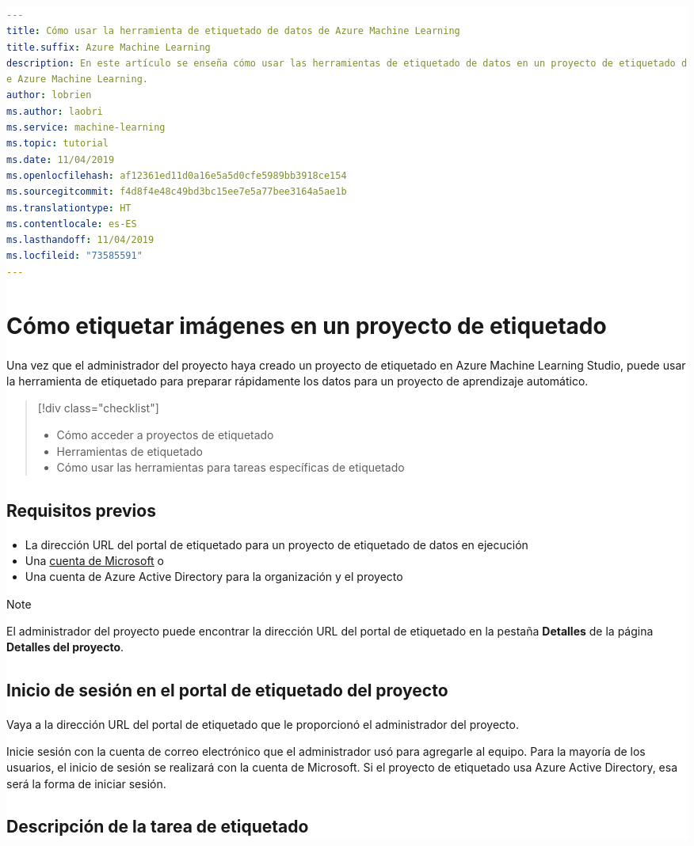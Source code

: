 ```yaml
---
title: Cómo usar la herramienta de etiquetado de datos de Azure Machine Learning
title.suffix: Azure Machine Learning
description: En este artículo se enseña cómo usar las herramientas de etiquetado de datos en un proyecto de etiquetado de Azure Machine Learning.
author: lobrien
ms.author: laobri
ms.service: machine-learning
ms.topic: tutorial
ms.date: 11/04/2019
ms.openlocfilehash: af12361ed11d0a16e5a5d0cfe5989bb3918ce154
ms.sourcegitcommit: f4d8f4e48c49bd3bc15ee7e5a77bee3164a5ae1b
ms.translationtype: HT
ms.contentlocale: es-ES
ms.lasthandoff: 11/04/2019
ms.locfileid: "73585591"
---
```

# <a name="how-to-tag-images-in-a-labeling-project"></a>Cómo etiquetar imágenes en un proyecto de etiquetado

Una vez que el administrador del proyecto haya creado un proyecto de etiquetado en Azure Machine Learning Studio, puede usar la herramienta de etiquetado para preparar rápidamente los datos para un proyecto de aprendizaje automático. 

> [!div class="checklist"]
> * Cómo acceder a proyectos de etiquetado
> * Herramientas de etiquetado
> * Cómo usar las herramientas para tareas específicas de etiquetado

## <a name="prerequisites"></a>Requisitos previos

* La dirección URL del portal de etiquetado para un proyecto de etiquetado de datos en ejecución
* Una [cuenta de Microsoft](https://account.microsoft.com/account) o
* Una cuenta de Azure Active Directory para la organización y el proyecto

> [!Note]
> El administrador del proyecto puede encontrar la dirección URL del portal de etiquetado en la pestaña **Detalles** de la página **Detalles del proyecto**. 

## <a name="logging-in-to-the-projects-labeling-portal"></a>Inicio de sesión en el portal de etiquetado del proyecto

Vaya a la dirección URL del portal de etiquetado que le proporcionó el administrador del proyecto. 

Inicie sesión con la cuenta de correo electrónico que el administrador usó para agregarle al equipo. Para la mayoría de los usuarios, el inicio de sesión se realizará con la cuenta de Microsoft. Si el proyecto de etiquetado usa Azure Active Directory, esa será la forma de iniciar sesión. 

## <a name="understanding-the-labeling-task"></a>Descripción de la tarea de etiquetado
